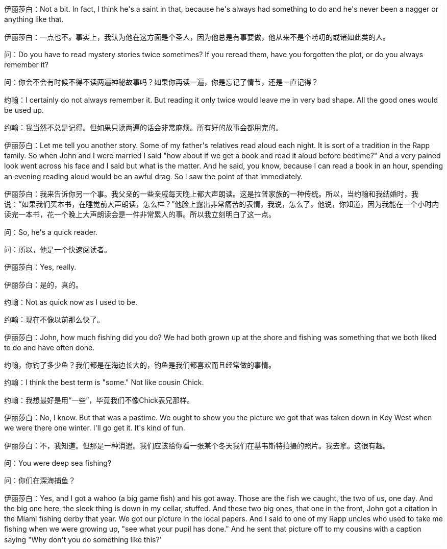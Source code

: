 伊丽莎白：Not a bit. In fact, I think he's a saint in that, because he's always had something to do and he's never been a nagger or anything like that.

伊丽莎白：一点也不。事实上，我认为他在这方面是个圣人，因为他总是有事要做，他从来不是个唠叨的或诸如此类的人。

问：Do you have to read mystery stories twice sometimes? If you reread them, have you forgotten the plot, or do you always remember it?

问：你会不会有时候不得不读两遍神秘故事吗？如果你再读一遍，你是忘记了情节，还是一直记得？

约翰：I certainly do not always remember it. But reading it only twice would leave me in very bad shape. All the good ones would be used up.

约翰：我当然不总是记得。但如果只读两遍的话会非常麻烦。所有好的故事会都用完的。

伊丽莎白：Let me tell you another story. Some of my father's relatives read aloud each night. It is sort of a tradition in the Rapp family. So when John and I were married I said "how about if we get a book and read it aloud before bedtime?" And a very pained look went across his face and I said but what is the matter. And he said, you know, because I can read a book in an hour, spending an evening reading aloud would be an awful drag. So I saw the point of that immediately.

伊丽莎白：我来告诉你另一个事。我父亲的一些亲戚每天晚上都大声朗读。这是拉普家族的一种传统。所以，当约翰和我结婚时，我说：“如果我们买本书，在睡觉前大声朗读，怎么样？”他脸上露出非常痛苦的表情，我说，怎么了。他说，你知道，因为我能在一个小时内读完一本书，花一个晚上大声朗读会是一件非常累人的事。所以我立刻明白了这一点。

问：So, he's a quick reader.

问：所以，他是一个快速阅读者。

伊丽莎白：Yes, really.

伊丽莎白：是的，真的。

约翰：Not as quick now as I used to be.

约翰：现在不像以前那么快了。

伊丽莎白：John, how much fishing did you do? We had both grown up at the shore and fishing was something that we both liked to do and have often done.

约翰，你钓了多少鱼？我们都是在海边长大的，钓鱼是我们都喜欢而且经常做的事情。

约翰：I think the best term is "some." Not like cousin Chick.

约翰：我想最好是用“一些”，毕竟我们不像Chick表兄那样。

伊丽莎白：No, I know. But that was a pastime. We ought to show you the picture we got that was taken down in Key West when we were there one winter. I'll go get it. It's kind of fun.

伊丽莎白：不，我知道。但那是一种消遣。我们应该给你看一张某个冬天我们在基韦斯特拍摄的照片。我去拿。这很有趣。

问：You were deep sea fishing?

问：你们在深海捕鱼？

伊丽莎白：Yes, and I got a wahoo (a big game fish) and his got away. Those are the fish we caught, the two of us, one day. And the big one here, the sleek thing is down in my cellar, stuffed. And these two big ones, that one in the front, John got a citation in the Miami fishing derby that year. We got our picture in the local papers. And I said to one of my Rapp uncles who used to take me fishing when we were growing up, "see what your pupil has done." And he sent that picture off to my cousins with a caption saying "Why don't you do something like this?'
